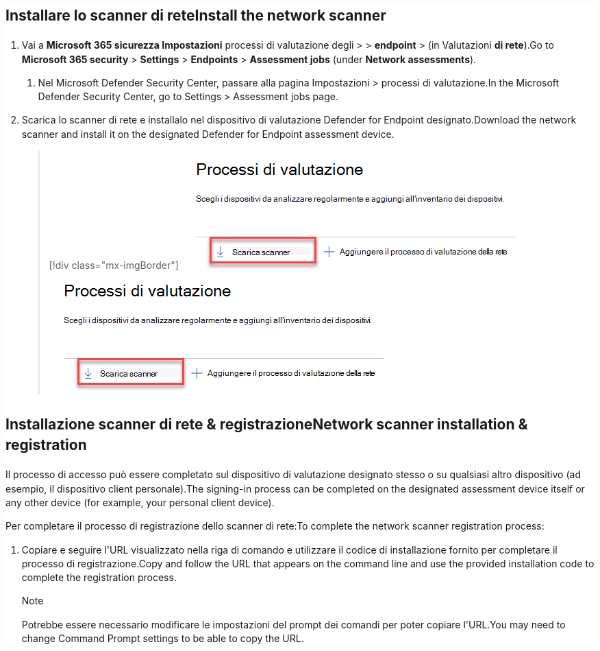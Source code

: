 ## <a name="install-the-network-scanner"></a><span data-ttu-id="c1d0f-159">Installare lo scanner di rete</span><span class="sxs-lookup"><span data-stu-id="c1d0f-159">Install the network scanner</span></span>

1. <span data-ttu-id="c1d0f-160">Vai a **Microsoft 365 sicurezza Impostazioni** processi di valutazione degli  >    >  **endpoint**  >   (in Valutazioni **di rete**).</span><span class="sxs-lookup"><span data-stu-id="c1d0f-160">Go to **Microsoft 365 security** > **Settings** > **Endpoints** > **Assessment jobs** (under **Network assessments**).</span></span>
    1. <span data-ttu-id="c1d0f-161">Nel Microsoft Defender Security Center, passare alla pagina Impostazioni > processi di valutazione.</span><span class="sxs-lookup"><span data-stu-id="c1d0f-161">In the Microsoft Defender Security Center, go to Settings > Assessment jobs page.</span></span>

2. <span data-ttu-id="c1d0f-162">Scarica lo scanner di rete e installalo nel dispositivo di valutazione Defender for Endpoint designato.</span><span class="sxs-lookup"><span data-stu-id="c1d0f-162">Download the network scanner and install it on the designated Defender for Endpoint assessment device.</span></span>

    > [!div class="mx-imgBorder"]
    > <span data-ttu-id="c1d0f-163">![Pulsante Scarica scanner](images/assessment-jobs-download-scanner.png)</span><span class="sxs-lookup"><span data-stu-id="c1d0f-163">![Download scanner button](images/assessment-jobs-download-scanner.png)</span></span>

## <a name="network-scanner-installation--registration"></a><span data-ttu-id="c1d0f-164">Installazione scanner di rete & registrazione</span><span class="sxs-lookup"><span data-stu-id="c1d0f-164">Network scanner installation & registration</span></span>

<span data-ttu-id="c1d0f-165">Il processo di accesso può essere completato sul dispositivo di valutazione designato stesso o su qualsiasi altro dispositivo (ad esempio, il dispositivo client personale).</span><span class="sxs-lookup"><span data-stu-id="c1d0f-165">The signing-in process can be completed on the designated assessment device itself or any other device (for example, your personal client device).</span></span>

<span data-ttu-id="c1d0f-166">Per completare il processo di registrazione dello scanner di rete:</span><span class="sxs-lookup"><span data-stu-id="c1d0f-166">To complete the network scanner registration process:</span></span>

1. <span data-ttu-id="c1d0f-167">Copiare e seguire l'URL visualizzato nella riga di comando e utilizzare il codice di installazione fornito per completare il processo di registrazione.</span><span class="sxs-lookup"><span data-stu-id="c1d0f-167">Copy and follow the URL that appears on the command line and use the provided installation code to complete the registration process.</span></span>

    > [!NOTE]
    > <span data-ttu-id="c1d0f-168">Potrebbe essere necessario modificare le impostazioni del prompt dei comandi per poter copiare l'URL.</span><span class="sxs-lookup"><span data-stu-id="c1d0f-168">You may need to change Command Prompt settings to be able to copy the URL.</span></span>
